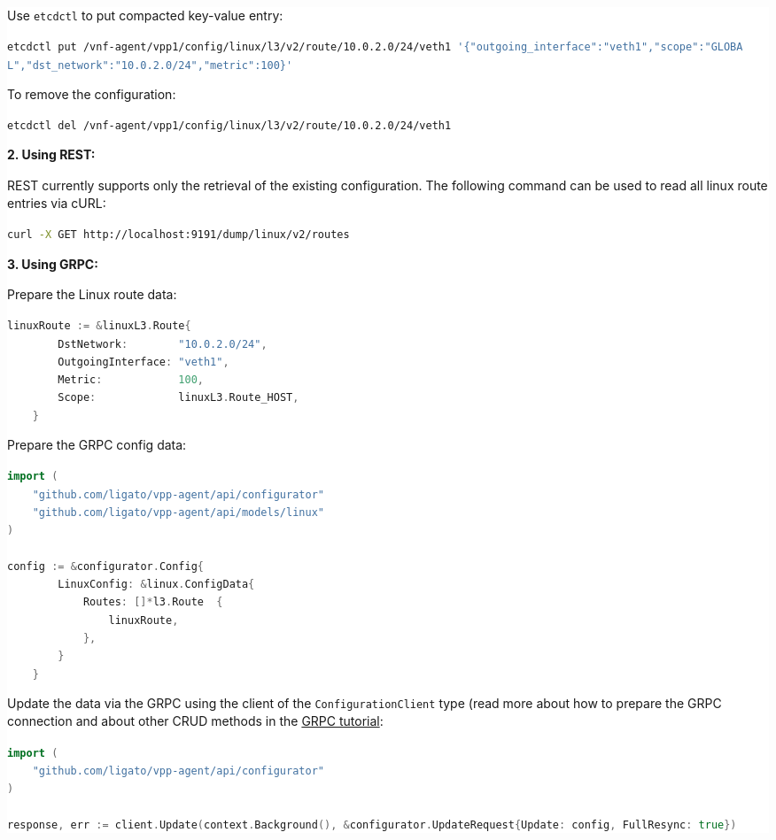 Use `etcdctl` to put compacted key-value entry:
```bash
etcdctl put /vnf-agent/vpp1/config/linux/l3/v2/route/10.0.2.0/24/veth1 '{"outgoing_interface":"veth1","scope":"GLOBAL","dst_network":"10.0.2.0/24","metric":100}'
```

To remove the configuration:
```bash
etcdctl del /vnf-agent/vpp1/config/linux/l3/v2/route/10.0.2.0/24/veth1
```

**2. Using REST:**

REST currently supports only the retrieval of the existing configuration. The following command can be used to read all linux route entries via cURL:

```bash
curl -X GET http://localhost:9191/dump/linux/v2/routes
```

**3. Using GRPC:**

Prepare the Linux route data:
```go
linuxRoute := &linuxL3.Route{
		DstNetwork:        "10.0.2.0/24",
		OutgoingInterface: "veth1",
		Metric:            100,
		Scope:             linuxL3.Route_HOST,
	}
```

Prepare the GRPC config data:
```go
import (
	"github.com/ligato/vpp-agent/api/configurator"
	"github.com/ligato/vpp-agent/api/models/linux"
)

config := &configurator.Config{
		LinuxConfig: &linux.ConfigData{
			Routes: []*l3.Route  {    
			    linuxRoute,
			},	
		}
	}
```

Update the data via the GRPC using the client of the `ConfigurationClient` type (read more about how to prepare the GRPC connection and about other CRUD methods in the [GRPC tutorial][grpc-tutorial]:
```go
import (
	"github.com/ligato/vpp-agent/api/configurator"
)

response, err := client.Update(context.Background(), &configurator.UpdateRequest{Update: config, FullResync: true})
```


[grpc-tutorial]: ../tutorials/08_grpc-tutorial.md
[key-reference]: ../user-guide/reference.md
[linux-arp-model]: https://github.com/ligato/vpp-agent/blob/master/api/models/linux/l3/arp.proto
[linux-interface-guide]: linux-plugins.md#interface-plugin
[linux-interface-model]: https://github.com/ligato/vpp-agent/blob/master/api/models/linux/interfaces/interface.proto
[linux-namespace-model]: https://github.com/ligato/vpp-agent/blob/master/api/models/linux/namespace/namespace.proto
[linux-route-model]: https://github.com/ligato/vpp-agent/blob/master/api/models/linux/l3/route.proto
[redhat-veth-page]: http://man7.org/linux/man-pages/man4/veth.4.html
[veth]: http://man7.org/linux/man-pages/man4/veth.4.html
[vpp-interface-model]: https://github.com/ligato/vpp-agent/blob/master/api/models/vpp/interfaces/interface.proto